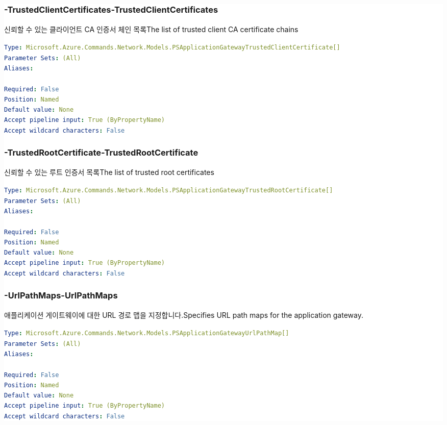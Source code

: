 ### <span data-ttu-id="3ddf0-211">-TrustedClientCertificates</span><span class="sxs-lookup"><span data-stu-id="3ddf0-211">-TrustedClientCertificates</span></span>
<span data-ttu-id="3ddf0-212">신뢰할 수 있는 클라이언트 CA 인증서 체인 목록</span><span class="sxs-lookup"><span data-stu-id="3ddf0-212">The list of trusted client CA certificate chains</span></span>

```yaml
Type: Microsoft.Azure.Commands.Network.Models.PSApplicationGatewayTrustedClientCertificate[]
Parameter Sets: (All)
Aliases:

Required: False
Position: Named
Default value: None
Accept pipeline input: True (ByPropertyName)
Accept wildcard characters: False
```

### <span data-ttu-id="3ddf0-213">-TrustedRootCertificate</span><span class="sxs-lookup"><span data-stu-id="3ddf0-213">-TrustedRootCertificate</span></span>
<span data-ttu-id="3ddf0-214">신뢰할 수 있는 루트 인증서 목록</span><span class="sxs-lookup"><span data-stu-id="3ddf0-214">The list of trusted root certificates</span></span>

```yaml
Type: Microsoft.Azure.Commands.Network.Models.PSApplicationGatewayTrustedRootCertificate[]
Parameter Sets: (All)
Aliases:

Required: False
Position: Named
Default value: None
Accept pipeline input: True (ByPropertyName)
Accept wildcard characters: False
```

### <span data-ttu-id="3ddf0-215">-UrlPathMaps</span><span class="sxs-lookup"><span data-stu-id="3ddf0-215">-UrlPathMaps</span></span>
<span data-ttu-id="3ddf0-216">애플리케이션 게이트웨이에 대한 URL 경로 맵을 지정합니다.</span><span class="sxs-lookup"><span data-stu-id="3ddf0-216">Specifies URL path maps for the application gateway.</span></span>

```yaml
Type: Microsoft.Azure.Commands.Network.Models.PSApplicationGatewayUrlPathMap[]
Parameter Sets: (All)
Aliases:

Required: False
Position: Named
Default value: None
Accept pipeline input: True (ByPropertyName)
Accept wildcard characters: False
```
